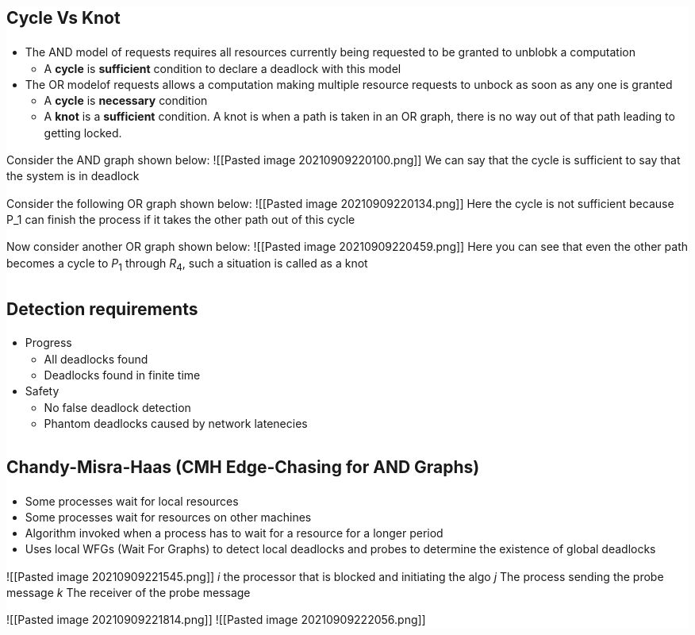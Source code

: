 ## Cycle Vs Knot
- The AND model of requests requires all resources currently being requested to be granted to unblobk a computation
	- A **cycle** is **sufficient** condition to declare a deadlock with this model
- The OR modelof requests allows a computation making multiple resource requests to unbock as soon as any one is granted
	- A **cycle** is **necessary** condition 
	- A **knot** is a **sufficient** condition. A knot is when a path is taken in an OR graph, there is no way out of that path leading to getting locked.

Consider the AND graph shown below:
![[Pasted image 20210909220100.png]]
We can say that the cycle is sufficient to say that the system is in deadlock

Consider the following OR graph shown below:
![[Pasted image 20210909220134.png]]
Here the cycle is not sufficient because P_1 can finish the process if it takes the other path out of this cycle

Now consider another OR graph shown below:
![[Pasted image 20210909220459.png]]
Here you can see that even the other path becomes a cycle to $P_1$ through $R_4$, such a situation is called as a knot


## Detection requirements
- Progress
	- All deadlocks found
	- Deadlocks found in finite time
- Safety
	- No false deadlock detection
	- Phantom deadlocks caused by network latenecies

## Chandy-Misra-Haas (CMH Edge-Chasing for AND Graphs)
- Some processes wait for local resources
- Some processes wait for resources on other machines
- Algorithm invoked when a process has to wait for a resource for a longer period
- Uses local WFGs (Wait For Graphs) to detect local deadlocks and probes to determine the existence of global deadlocks

![[Pasted image 20210909221545.png]]
$i$ the processor that is blocked and initiating the algo
$j$ The process sending the probe message
$k$ The receiver of the probe message

![[Pasted image 20210909221814.png]]
![[Pasted image 20210909222056.png]]
